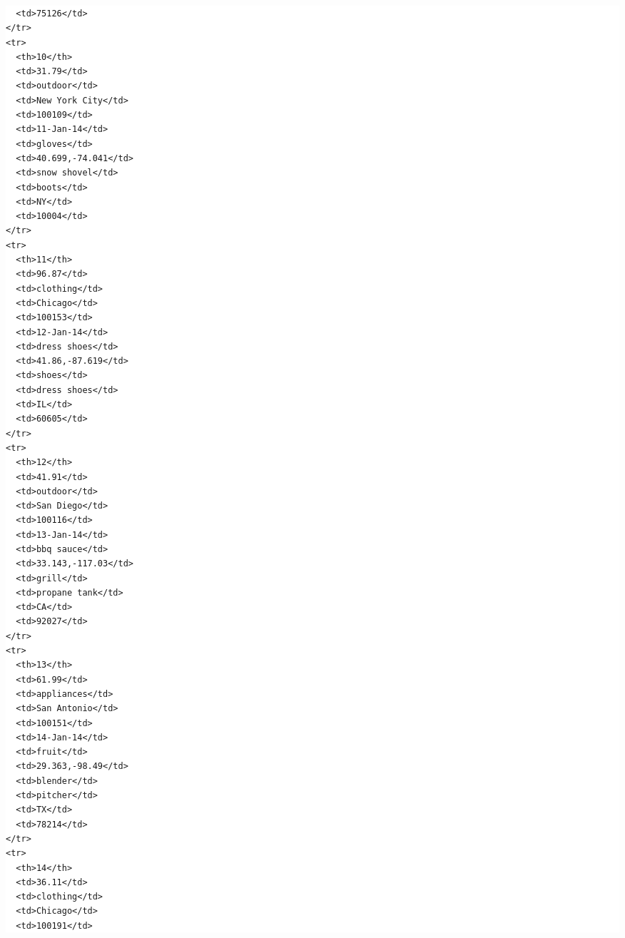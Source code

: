       <td>75126</td>
    </tr>
    <tr>
      <th>10</th>
      <td>31.79</td>
      <td>outdoor</td>
      <td>New York City</td>
      <td>100109</td>
      <td>11-Jan-14</td>
      <td>gloves</td>
      <td>40.699,-74.041</td>
      <td>snow shovel</td>
      <td>boots</td>
      <td>NY</td>
      <td>10004</td>
    </tr>
    <tr>
      <th>11</th>
      <td>96.87</td>
      <td>clothing</td>
      <td>Chicago</td>
      <td>100153</td>
      <td>12-Jan-14</td>
      <td>dress shoes</td>
      <td>41.86,-87.619</td>
      <td>shoes</td>
      <td>dress shoes</td>
      <td>IL</td>
      <td>60605</td>
    </tr>
    <tr>
      <th>12</th>
      <td>41.91</td>
      <td>outdoor</td>
      <td>San Diego</td>
      <td>100116</td>
      <td>13-Jan-14</td>
      <td>bbq sauce</td>
      <td>33.143,-117.03</td>
      <td>grill</td>
      <td>propane tank</td>
      <td>CA</td>
      <td>92027</td>
    </tr>
    <tr>
      <th>13</th>
      <td>61.99</td>
      <td>appliances</td>
      <td>San Antonio</td>
      <td>100151</td>
      <td>14-Jan-14</td>
      <td>fruit</td>
      <td>29.363,-98.49</td>
      <td>blender</td>
      <td>pitcher</td>
      <td>TX</td>
      <td>78214</td>
    </tr>
    <tr>
      <th>14</th>
      <td>36.11</td>
      <td>clothing</td>
      <td>Chicago</td>
      <td>100191</td>